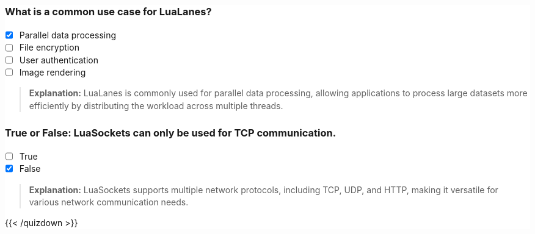 ### What is a common use case for LuaLanes?

- [x] Parallel data processing
- [ ] File encryption
- [ ] User authentication
- [ ] Image rendering

> **Explanation:** LuaLanes is commonly used for parallel data processing, allowing applications to process large datasets more efficiently by distributing the workload across multiple threads.

### True or False: LuaSockets can only be used for TCP communication.

- [ ] True
- [x] False

> **Explanation:** LuaSockets supports multiple network protocols, including TCP, UDP, and HTTP, making it versatile for various network communication needs.

{{< /quizdown >}}
